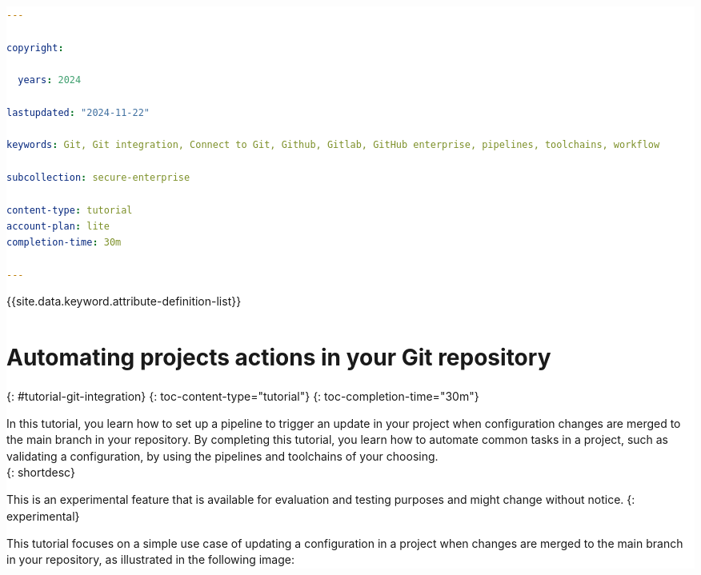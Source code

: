 ```yaml
---

copyright:

  years: 2024

lastupdated: "2024-11-22"

keywords: Git, Git integration, Connect to Git, Github, Gitlab, GitHub enterprise, pipelines, toolchains, workflow

subcollection: secure-enterprise

content-type: tutorial
account-plan: lite
completion-time: 30m

---
```


{{site.data.keyword.attribute-definition-list}}

# Automating projects actions in your Git repository
{: #tutorial-git-integration}
{: toc-content-type="tutorial"} 
{: toc-completion-time="30m"} 

In this tutorial, you learn how to set up a pipeline to trigger an update in your project when configuration changes are merged to the main branch in your repository. By completing this tutorial, you learn how to automate common tasks in a project, such as validating a configuration, by using the pipelines and toolchains of your choosing.  
{: shortdesc}

This is an experimental feature that is available for evaluation and testing purposes and might change without notice.
{: experimental}

This tutorial focuses on a simple use case of updating a configuration in a project when changes are merged to the main branch in your repository, as illustrated in the following image: 
